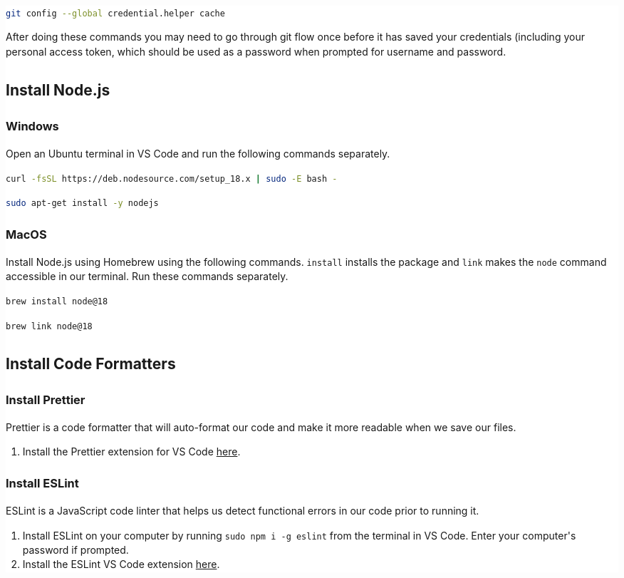 ```bash
git config --global credential.helper cache
```

After doing these commands you may need to go through git flow once before it has saved your credentials (including your personal access token, which should be used as a password when prompted for username and password.



## Install Node.js

### Windows
Open an Ubuntu terminal in VS Code and run the following commands separately.

```bash
curl -fsSL https://deb.nodesource.com/setup_18.x | sudo -E bash -
```

```bash
sudo apt-get install -y nodejs

```

### MacOS

Install Node.js using Homebrew using the following commands. `install` installs the package and `link` makes the `node` command accessible in our terminal. Run these commands separately.&#x20;

```
brew install node@18
```

```
brew link node@18
```

## Install Code Formatters

### Install Prettier

Prettier is a code formatter that will auto-format our code and make it more readable when we save our files.

1. Install the Prettier extension for VS Code <a href="https://marketplace.visualstudio.com/items?itemName=esbenp.prettier-vscode" target="_blank">here</a>.

### Install ESLint

ESLint is a JavaScript code linter that helps us detect functional errors in our code prior to running it.

1. Install ESLint on your computer by running `sudo npm i -g eslint` from the terminal in VS Code. Enter your computer's password if prompted.
2. Install the ESLint VS Code extension <a href="https://marketplace.visualstudio.com/items?itemName=dbaeumer.vscode-eslint" target="_blank">here</a>.
